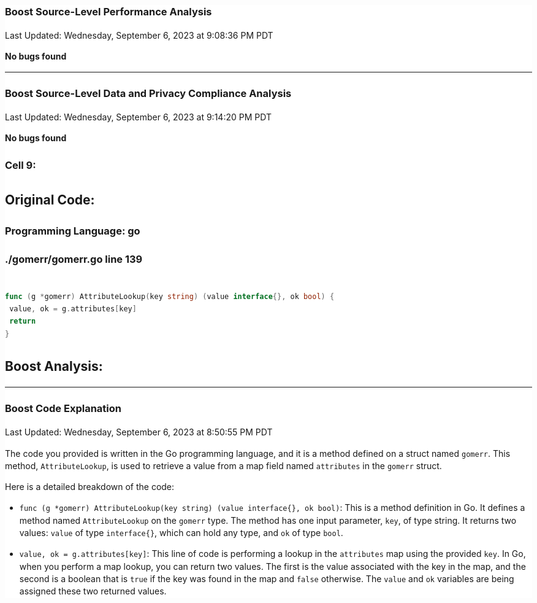 ### Boost Source-Level Performance Analysis

Last Updated: Wednesday, September 6, 2023 at 9:08:36 PM PDT

**No bugs found**



---

### Boost Source-Level Data and Privacy Compliance Analysis

Last Updated: Wednesday, September 6, 2023 at 9:14:20 PM PDT

**No bugs found**


### Cell 9:
## Original Code:

### Programming Language: go
### ./gomerr/gomerr.go line 139

```go

func (g *gomerr) AttributeLookup(key string) (value interface{}, ok bool) {
 value, ok = g.attributes[key]
 return
}

```
## Boost Analysis:



---

### Boost Code Explanation

Last Updated: Wednesday, September 6, 2023 at 8:50:55 PM PDT

The code you provided is written in the Go programming language, and it is a method defined on a struct named `gomerr`. This method, `AttributeLookup`, is used to retrieve a value from a map field named `attributes` in the `gomerr` struct.

Here is a detailed breakdown of the code:

- `func (g *gomerr) AttributeLookup(key string) (value interface{}, ok bool)`: This is a method definition in Go. It defines a method named `AttributeLookup` on the `gomerr` type. The method has one input parameter, `key`, of type string. It returns two values: `value` of type `interface{}`, which can hold any type, and `ok` of type `bool`.

- `value, ok = g.attributes[key]`: This line of code is performing a lookup in the `attributes` map using the provided `key`. In Go, when you perform a map lookup, you can return two values. The first is the value associated with the key in the map, and the second is a boolean that is `true` if the key was found in the map and `false` otherwise. The `value` and `ok` variables are being assigned these two returned values.
